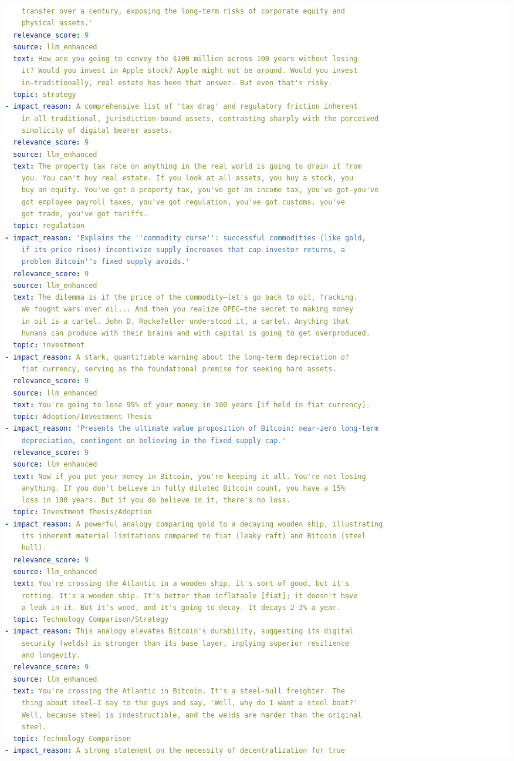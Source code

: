 ```yaml
    transfer over a century, exposing the long-term risks of corporate equity and
    physical assets.'
  relevance_score: 9
  source: llm_enhanced
  text: How are you going to convey the $100 million across 100 years without losing
    it? Would you invest in Apple stock? Apple might not be around. Would you invest
    in—traditionally, real estate has been that answer. But even that's risky.
  topic: strategy
- impact_reason: A comprehensive list of 'tax drag' and regulatory friction inherent
    in all traditional, jurisdiction-bound assets, contrasting sharply with the perceived
    simplicity of digital bearer assets.
  relevance_score: 9
  source: llm_enhanced
  text: The property tax rate on anything in the real world is going to drain it from
    you. You can't buy real estate. If you look at all assets, you buy a stock, you
    buy an equity. You've got a property tax, you've got an income tax, you've got—you've
    got employee payroll taxes, you've got regulation, you've got customs, you've
    got trade, you've got tariffs.
  topic: regulation
- impact_reason: 'Explains the ''commodity curse'': successful commodities (like gold,
    if its price rises) incentivize supply increases that cap investor returns, a
    problem Bitcoin''s fixed supply avoids.'
  relevance_score: 9
  source: llm_enhanced
  text: The dilemma is if the price of the commodity—let's go back to oil, fracking.
    We fought wars over oil... And then you realize OPEC—the secret to making money
    in oil is a cartel. John D. Rockefeller understood it, a cartel. Anything that
    humans can produce with their brains and with capital is going to get overproduced.
  topic: investment
- impact_reason: A stark, quantifiable warning about the long-term depreciation of
    fiat currency, serving as the foundational premise for seeking hard assets.
  relevance_score: 9
  source: llm_enhanced
  text: You're going to lose 99% of your money in 100 years [if held in fiat currency].
  topic: Adoption/Investment Thesis
- impact_reason: 'Presents the ultimate value proposition of Bitcoin: near-zero long-term
    depreciation, contingent on believing in the fixed supply cap.'
  relevance_score: 9
  source: llm_enhanced
  text: Now if you put your money in Bitcoin, you're keeping it all. You're not losing
    anything. If you don't believe in fully diluted Bitcoin count, you have a 15%
    loss in 100 years. But if you do believe in it, there's no loss.
  topic: Investment Thesis/Adoption
- impact_reason: A powerful analogy comparing gold to a decaying wooden ship, illustrating
    its inherent material limitations compared to fiat (leaky raft) and Bitcoin (steel
    hull).
  relevance_score: 9
  source: llm_enhanced
  text: You're crossing the Atlantic in a wooden ship. It's sort of good, but it's
    rotting. It's a wooden ship. It's better than inflatable [fiat]; it doesn't have
    a leak in it. But it's wood, and it's going to decay. It decays 2-3% a year.
  topic: Technology Comparison/Strategy
- impact_reason: This analogy elevates Bitcoin's durability, suggesting its digital
    security (welds) is stronger than its base layer, implying superior resilience
    and longevity.
  relevance_score: 9
  source: llm_enhanced
  text: You're crossing the Atlantic in Bitcoin. It's a steel-hull freighter. The
    thing about steel—I say to the guys and say, 'Well, why do I want a steel boat?'
    Well, because steel is indestructible, and the welds are harder than the original
    steel.
  topic: Technology Comparison
- impact_reason: A strong statement on the necessity of decentralization for true
```